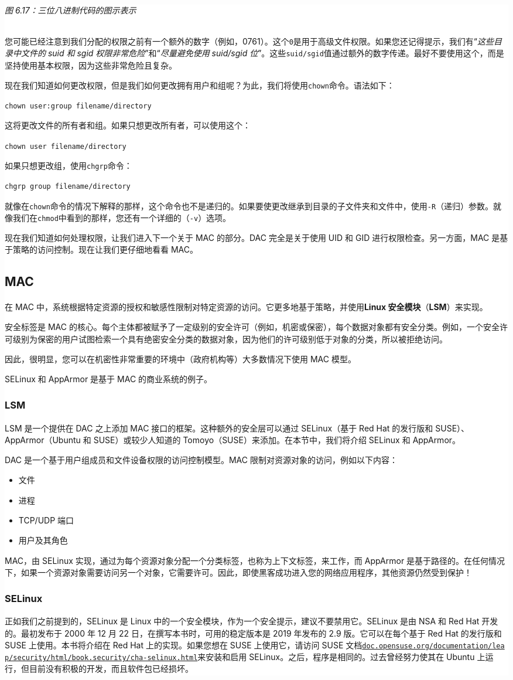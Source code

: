 ###### 图 6.17：三位八进制代码的图示表示

您可能已经注意到我们分配的权限之前有一个额外的数字（例如，0761）。这个`0`是用于高级文件权限。如果您还记得提示，我们有“*这些目录中文件的 suid 和 sgid 权限非常危险*”和“*尽量避免使用 suid/sgid 位*”。这些`suid/sgid`值通过额外的数字传递。最好不要使用这个，而是坚持使用基本权限，因为这些非常危险且复杂。

现在我们知道如何更改权限，但是我们如何更改拥有用户和组呢？为此，我们将使用`chown`命令。语法如下：

```
chown user:group filename/directory
```

这将更改文件的所有者和组。如果只想更改所有者，可以使用这个：

```
chown user filename/directory
```

如果只想更改组，使用`chgrp`命令：

```
chgrp group filename/directory
```

就像在`chown`命令的情况下解释的那样，这个命令也不是递归的。如果要使更改继承到目录的子文件夹和文件中，使用`-R`（递归）参数。就像我们在`chmod`中看到的那样，您还有一个详细的（`-v`）选项。

现在我们知道如何处理权限，让我们进入下一个关于 MAC 的部分。DAC 完全是关于使用 UID 和 GID 进行权限检查。另一方面，MAC 是基于策略的访问控制。现在让我们更仔细地看看 MAC。

## MAC

在 MAC 中，系统根据特定资源的授权和敏感性限制对特定资源的访问。它更多地基于策略，并使用**Linux 安全模块**（**LSM**）来实现。

安全标签是 MAC 的核心。每个主体都被赋予了一定级别的安全许可（例如，机密或保密），每个数据对象都有安全分类。例如，一个安全许可级别为保密的用户试图检索一个具有绝密安全分类的数据对象，因为他们的许可级别低于对象的分类，所以被拒绝访问。

因此，很明显，您可以在机密性非常重要的环境中（政府机构等）大多数情况下使用 MAC 模型。

SELinux 和 AppArmor 是基于 MAC 的商业系统的例子。

### LSM

LSM 是一个提供在 DAC 之上添加 MAC 接口的框架。这种额外的安全层可以通过 SELinux（基于 Red Hat 的发行版和 SUSE）、AppArmor（Ubuntu 和 SUSE）或较少人知道的 Tomoyo（SUSE）来添加。在本节中，我们将介绍 SELinux 和 AppArmor。

DAC 是一个基于用户组成员和文件设备权限的访问控制模型。MAC 限制对资源对象的访问，例如以下内容：

+   文件

+   进程

+   TCP/UDP 端口

+   用户及其角色

MAC，由 SELinux 实现，通过为每个资源对象分配一个分类标签，也称为上下文标签，来工作，而 AppArmor 是基于路径的。在任何情况下，如果一个资源对象需要访问另一个对象，它需要许可。因此，即使黑客成功进入您的网络应用程序，其他资源仍然受到保护！

### SELinux

正如我们之前提到的，SELinux 是 Linux 中的一个安全模块，作为一个安全提示，建议不要禁用它。SELinux 是由 NSA 和 Red Hat 开发的。最初发布于 2000 年 12 月 22 日，在撰写本书时，可用的稳定版本是 2019 年发布的 2.9 版。它可以在每个基于 Red Hat 的发行版和 SUSE 上使用。本书将介绍在 Red Hat 上的实现。如果您想在 SUSE 上使用它，请访问 SUSE 文档[`doc.opensuse.org/documentation/leap/security/html/book.security/cha-selinux.html`](https://doc.opensuse.org/documentation/leap/security/html/book.security/cha-selinux.html)来安装和启用 SELinux。之后，程序是相同的。过去曾经努力使其在 Ubuntu 上运行，但目前没有积极的开发，而且软件包已经损坏。
